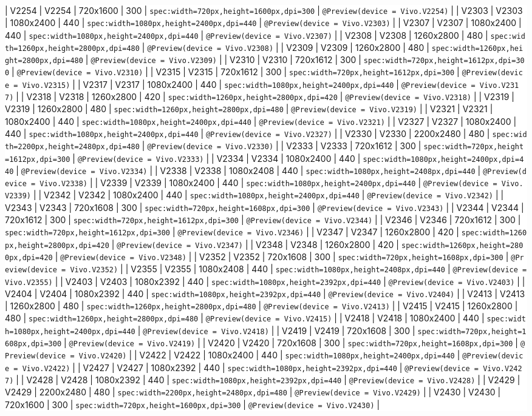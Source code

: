 | V2254 | V2254 | 720x1600 | 300 | `spec:width=720px,height=1600px,dpi=300` | `@Preview(device = Vivo.V2254)` |
| V2303 | V2303 | 1080x2400 | 440 | `spec:width=1080px,height=2400px,dpi=440` | `@Preview(device = Vivo.V2303)` |
| V2307 | V2307 | 1080x2400 | 440 | `spec:width=1080px,height=2400px,dpi=440` | `@Preview(device = Vivo.V2307)` |
| V2308 | V2308 | 1260x2800 | 480 | `spec:width=1260px,height=2800px,dpi=480` | `@Preview(device = Vivo.V2308)` |
| V2309 | V2309 | 1260x2800 | 480 | `spec:width=1260px,height=2800px,dpi=480` | `@Preview(device = Vivo.V2309)` |
| V2310 | V2310 | 720x1612 | 300 | `spec:width=720px,height=1612px,dpi=300` | `@Preview(device = Vivo.V2310)` |
| V2315 | V2315 | 720x1612 | 300 | `spec:width=720px,height=1612px,dpi=300` | `@Preview(device = Vivo.V2315)` |
| V2317 | V2317 | 1080x2400 | 440 | `spec:width=1080px,height=2400px,dpi=440` | `@Preview(device = Vivo.V2317)` |
| V2318 | V2318 | 1260x2800 | 420 | `spec:width=1260px,height=2800px,dpi=420` | `@Preview(device = Vivo.V2318)` |
| V2319 | V2319 | 1260x2800 | 480 | `spec:width=1260px,height=2800px,dpi=480` | `@Preview(device = Vivo.V2319)` |
| V2321 | V2321 | 1080x2400 | 440 | `spec:width=1080px,height=2400px,dpi=440` | `@Preview(device = Vivo.V2321)` |
| V2327 | V2327 | 1080x2400 | 440 | `spec:width=1080px,height=2400px,dpi=440` | `@Preview(device = Vivo.V2327)` |
| V2330 | V2330 | 2200x2480 | 480 | `spec:width=2200px,height=2480px,dpi=480` | `@Preview(device = Vivo.V2330)` |
| V2333 | V2333 | 720x1612 | 300 | `spec:width=720px,height=1612px,dpi=300` | `@Preview(device = Vivo.V2333)` |
| V2334 | V2334 | 1080x2400 | 440 | `spec:width=1080px,height=2400px,dpi=440` | `@Preview(device = Vivo.V2334)` |
| V2338 | V2338 | 1080x2408 | 440 | `spec:width=1080px,height=2408px,dpi=440` | `@Preview(device = Vivo.V2338)` |
| V2339 | V2339 | 1080x2400 | 440 | `spec:width=1080px,height=2400px,dpi=440` | `@Preview(device = Vivo.V2339)` |
| V2342 | V2342 | 1080x2400 | 440 | `spec:width=1080px,height=2400px,dpi=440` | `@Preview(device = Vivo.V2342)` |
| V2343 | V2343 | 720x1608 | 300 | `spec:width=720px,height=1608px,dpi=300` | `@Preview(device = Vivo.V2343)` |
| V2344 | V2344 | 720x1612 | 300 | `spec:width=720px,height=1612px,dpi=300` | `@Preview(device = Vivo.V2344)` |
| V2346 | V2346 | 720x1612 | 300 | `spec:width=720px,height=1612px,dpi=300` | `@Preview(device = Vivo.V2346)` |
| V2347 | V2347 | 1260x2800 | 420 | `spec:width=1260px,height=2800px,dpi=420` | `@Preview(device = Vivo.V2347)` |
| V2348 | V2348 | 1260x2800 | 420 | `spec:width=1260px,height=2800px,dpi=420` | `@Preview(device = Vivo.V2348)` |
| V2352 | V2352 | 720x1608 | 300 | `spec:width=720px,height=1608px,dpi=300` | `@Preview(device = Vivo.V2352)` |
| V2355 | V2355 | 1080x2408 | 440 | `spec:width=1080px,height=2408px,dpi=440` | `@Preview(device = Vivo.V2355)` |
| V2403 | V2403 | 1080x2392 | 440 | `spec:width=1080px,height=2392px,dpi=440` | `@Preview(device = Vivo.V2403)` |
| V2404 | V2404 | 1080x2392 | 440 | `spec:width=1080px,height=2392px,dpi=440` | `@Preview(device = Vivo.V2404)` |
| V2413 | V2413 | 1260x2800 | 480 | `spec:width=1260px,height=2800px,dpi=480` | `@Preview(device = Vivo.V2413)` |
| V2415 | V2415 | 1260x2800 | 480 | `spec:width=1260px,height=2800px,dpi=480` | `@Preview(device = Vivo.V2415)` |
| V2418 | V2418 | 1080x2400 | 440 | `spec:width=1080px,height=2400px,dpi=440` | `@Preview(device = Vivo.V2418)` |
| V2419 | V2419 | 720x1608 | 300 | `spec:width=720px,height=1608px,dpi=300` | `@Preview(device = Vivo.V2419)` |
| V2420 | V2420 | 720x1608 | 300 | `spec:width=720px,height=1608px,dpi=300` | `@Preview(device = Vivo.V2420)` |
| V2422 | V2422 | 1080x2400 | 440 | `spec:width=1080px,height=2400px,dpi=440` | `@Preview(device = Vivo.V2422)` |
| V2427 | V2427 | 1080x2392 | 440 | `spec:width=1080px,height=2392px,dpi=440` | `@Preview(device = Vivo.V2427)` |
| V2428 | V2428 | 1080x2392 | 440 | `spec:width=1080px,height=2392px,dpi=440` | `@Preview(device = Vivo.V2428)` |
| V2429 | V2429 | 2200x2480 | 480 | `spec:width=2200px,height=2480px,dpi=480` | `@Preview(device = Vivo.V2429)` |
| V2430 | V2430 | 720x1600 | 300 | `spec:width=720px,height=1600px,dpi=300` | `@Preview(device = Vivo.V2430)` |